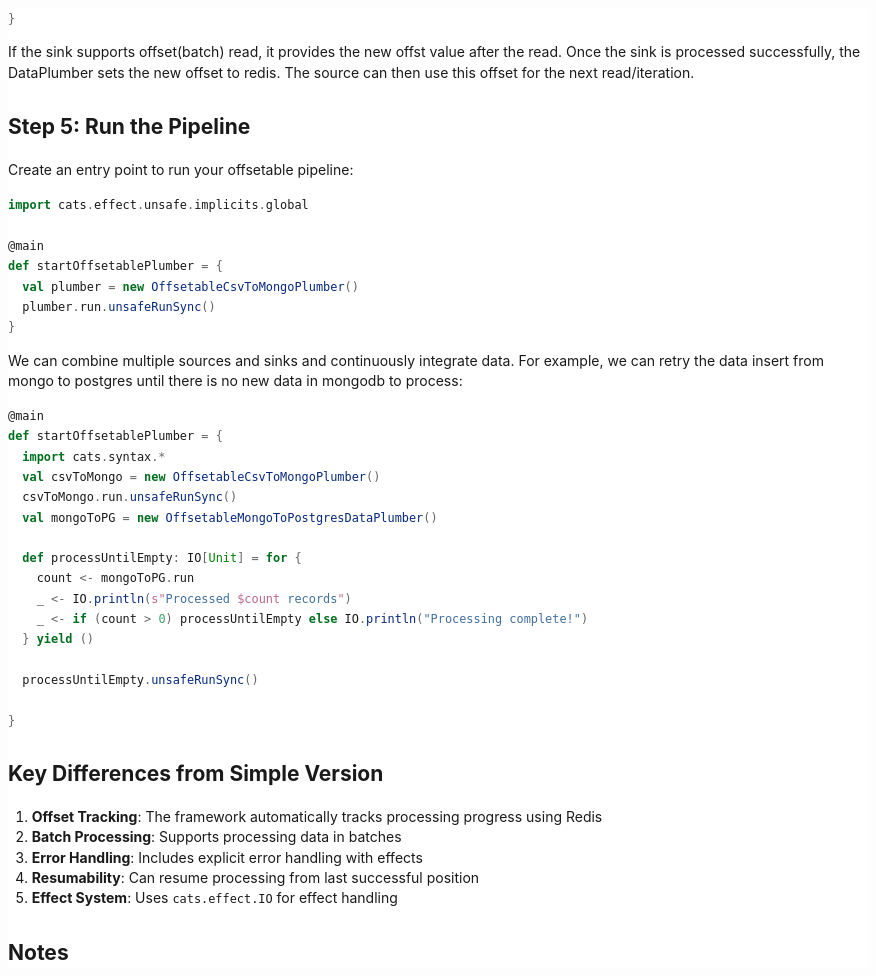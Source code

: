 ```scala
}
```

If the sink supports offset(batch) read, it provides the new offst value after the read. Once the sink is processed successfully, the DataPlumber sets the new offset to redis.
The source can then use this offset for the next read/iteration.

## Step 5: Run the Pipeline

Create an entry point to run your offsetable pipeline:

```scala
import cats.effect.unsafe.implicits.global

@main
def startOffsetablePlumber = {
  val plumber = new OffsetableCsvToMongoPlumber()
  plumber.run.unsafeRunSync()
}
```

We can combine multiple sources and sinks and continuously integrate data. For example, we can retry the data insert from mongo to postgres until there is no new data in mongodb to process:
```scala
@main
def startOffsetablePlumber = {
  import cats.syntax.*
  val csvToMongo = new OffsetableCsvToMongoPlumber()
  csvToMongo.run.unsafeRunSync() 
  val mongoToPG = new OffsetableMongoToPostgresDataPlumber()

  def processUntilEmpty: IO[Unit] = for {
    count <- mongoToPG.run
    _ <- IO.println(s"Processed $count records")
    _ <- if (count > 0) processUntilEmpty else IO.println("Processing complete!")
  } yield ()

  processUntilEmpty.unsafeRunSync()

}
```

## Key Differences from Simple Version

1. **Offset Tracking**: The framework automatically tracks processing progress using Redis
2. **Batch Processing**: Supports processing data in batches
3. **Error Handling**: Includes explicit error handling with effects
4. **Resumability**: Can resume processing from last successful position
5. **Effect System**: Uses `cats.effect.IO` for effect handling

## Notes
